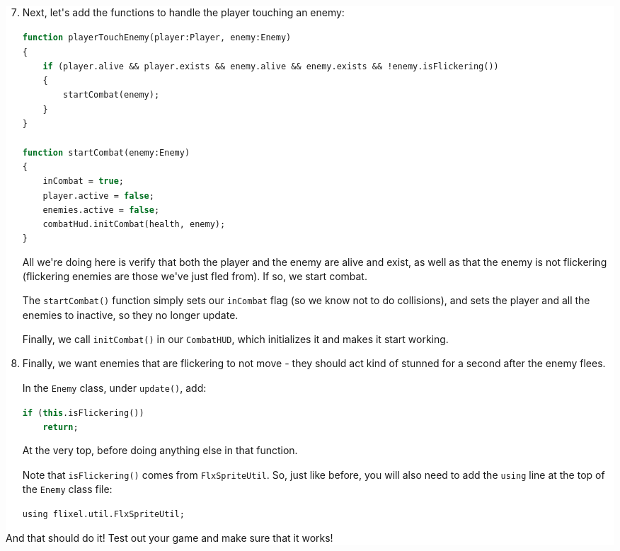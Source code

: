 7. Next, let's add the functions to handle the player touching an enemy:

	```haxe
	function playerTouchEnemy(player:Player, enemy:Enemy)
	{
		if (player.alive && player.exists && enemy.alive && enemy.exists && !enemy.isFlickering())
		{
			startCombat(enemy);
		}
	}

	function startCombat(enemy:Enemy)
	{
		inCombat = true;
		player.active = false;
		enemies.active = false;
		combatHud.initCombat(health, enemy);
	}
	```

	All we're doing here is verify that both the player and the enemy are alive and exist, as well as that the enemy is not flickering (flickering enemies are those we've just fled from). If so, we start combat.

	The `startCombat()` function simply sets our `inCombat` flag (so we know not to do collisions), and sets the player and all the enemies to inactive, so they no longer update.

	Finally, we call `initCombat()` in our `CombatHUD`, which initializes it and makes it start working.

8. Finally, we want enemies that are flickering to not move - they should act kind of stunned for a second after the enemy flees.

	In the `Enemy` class, under `update()`, add:

	```haxe
	if (this.isFlickering())
		return;
	```

	At the very top, before doing anything else in that function.

	Note that `isFlickering()` comes from `FlxSpriteUtil`. So, just like before, you will also need to add the `using` line at the top of the `Enemy` class file:

	```haxe
	using flixel.util.FlxSpriteUtil;
	```

And that should do it! Test out your game and make sure that it works!
